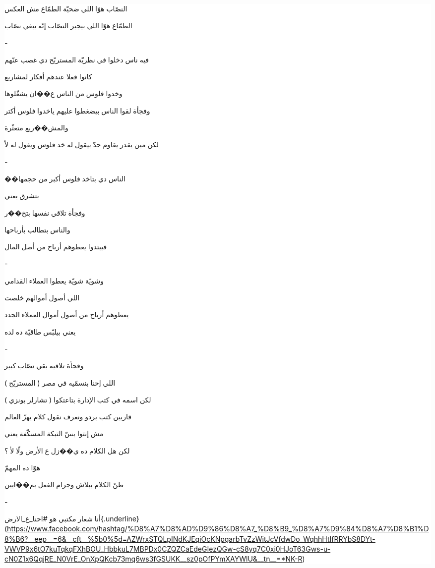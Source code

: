النصّاب هوّا اللي ضحيّة الطمّاع مش العكس

الطمّاع هوّا اللي بيجبر النصّاب إنّه يبقي نصّاب

\-

فيه ناس دخلوا في نظريّة المستريّح دي غصب عنّهم

كانوا فعلا عندهم أفكار لمشاريع

وخدوا فلوس من الناس ع��ان يشغّلوها

وفجأة لقوا الناس بيضغطوا عليهم ياخدوا فلوس أكتر

والمش��ريع متعثّرة

لكن مين يقدر يقاوم حدّ بيقول له خد فلوس ويقول له لأ

\-

��الناس دي بتاخد فلوس أكبر من حجمها

بتشرق يعني

وفجأة تلاقي نفسها بتخ��ر

والناس بتطالب بأرباحها

فيبتدوا يعطوهم أرباح من أصل المال

\-

وشويّة شويّة يعطوا العملاء القدامي

اللي أصول أموالهم خلصت

يعطوهم أرباح من أصول أموال العملاء الجدد

يعني بيلبّس طاقيّة ده لده

\-

وفجأة تلاقيه بقي نصّاب كبير

اللي إحنا بنسمّيه في مصر ( المستريّح )

لكن اسمه في كتب الإدارة بتاعتكوا ( تشارلز بونزي )

قاريين كتب بردو ونعرف نقول كلام يهزّ العالم

مش إنتوا بسّ التبكة المسكّفة يعني

لكن هل الكلام ده ي��زل ع الأرض ولّا لأ ؟

هوّا ده المهمّ

طنّ الكلام ببلاش وجرام الفعل بم��ايين

\-

أنا شعار مكتبي هو
\#احنا_ع_الارض{.underline}(https://www.facebook.com/hashtag/%D8%A7%D8%AD%D9%86%D8%A7_%D8%B9_%D8%A7%D9%84%D8%A7%D8%B1%D8%B6?__eep__=6&__cft__%5b0%5d=AZWrxSTQLpINdKJEqiOcKNpgarbTvZzWitJcVfdwDo_WqhhHtIfRRYbS8DYt-VWVP9x6tO7kuTqkqFXhBOU_HbbkuL7MBPDx0CZQZCaEdeGIezQGw-cS8yq7C0xi0HJoT63Gws-u-cN0Z1x6QqjRE_N0VrE_OnXpQKcb73mq6ws3fGSUKK__sz0pOfPYmXAYWlU&__tn__=*NK-R)
